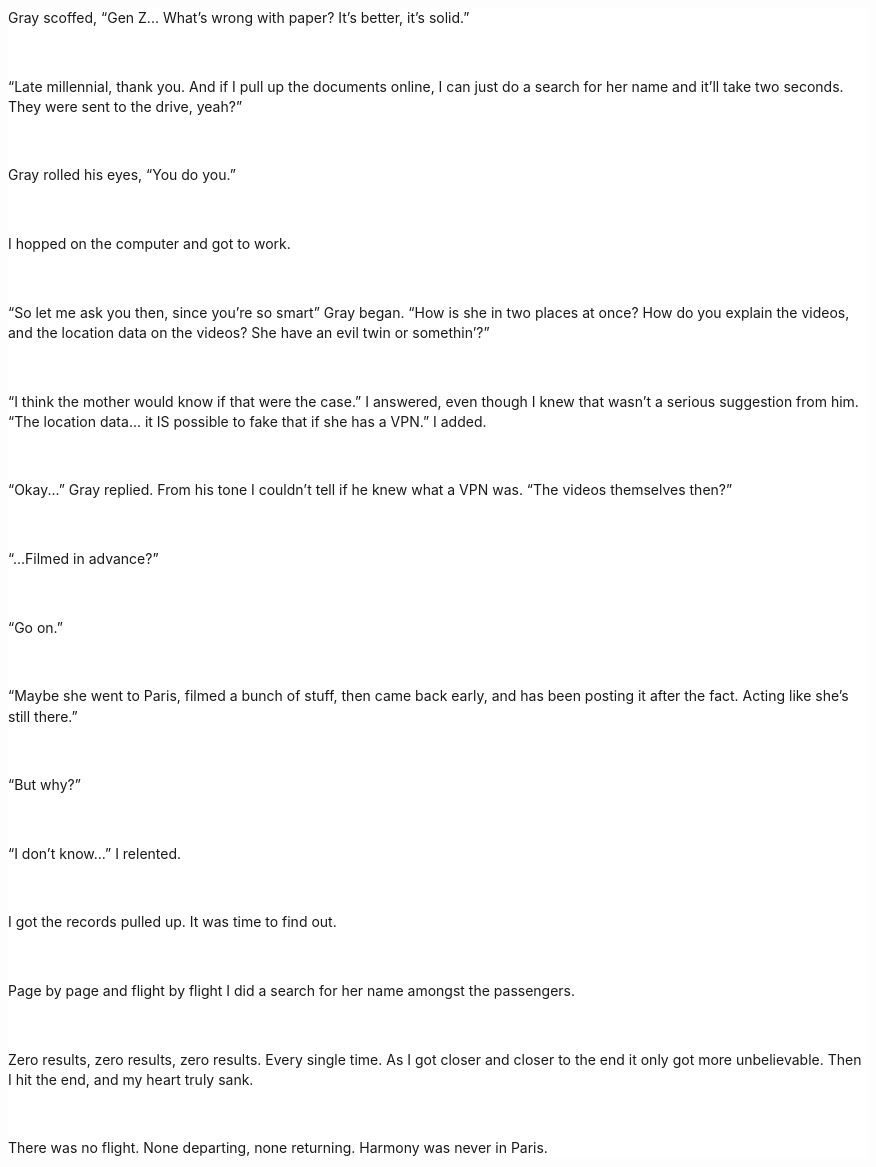
Gray scoffed, “Gen Z... What’s wrong with paper? It’s better, it’s solid.”

 

“Late millennial, thank you. And if I pull up the documents online, I can just do a search for her name and it’ll take two seconds. They were sent to the drive, yeah?”

 

Gray rolled his eyes, “You do you.”

 

I hopped on the computer and got to work.

 

“So let me ask you then, since you’re so smart” Gray began. “How is she in two places at once? How do you explain the videos, and the location data on the videos? She have an evil twin or somethin’?”

 

“I think the mother would know if that were the case.” I answered, even though I knew that wasn’t a serious suggestion from him. “The location data... it IS possible to fake that if she has a VPN.” I added.

 

“Okay...” Gray replied. From his tone I couldn’t tell if he knew what a VPN was. “The videos themselves then?”

 

“...Filmed in advance?”

 

“Go on.”

 

“Maybe she went to Paris, filmed a bunch of stuff, then came back early, and has been posting it after the fact. Acting like she’s still there.”

 

“But why?”

 

“I don’t know...” I relented.

 

I got the records pulled up. It was time to find out.

 

Page by page and flight by flight I did a search for her name amongst the passengers.

 

Zero results, zero results, zero results. Every single time. As I got closer and closer to the end it only got more unbelievable. Then I hit the end, and my heart truly sank.

 

There was no flight. None departing, none returning. Harmony was never in Paris.